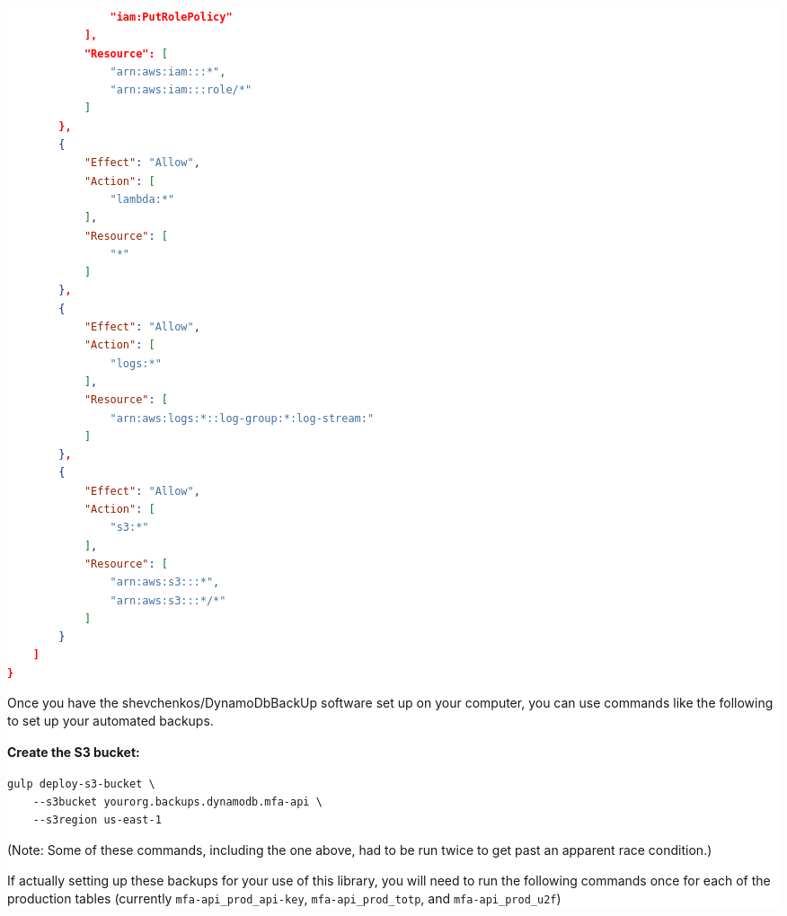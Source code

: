 ```json
                "iam:PutRolePolicy"
            ],
            "Resource": [
                "arn:aws:iam:::*",
                "arn:aws:iam:::role/*"
            ]
        },
        {
            "Effect": "Allow",
            "Action": [
                "lambda:*"
            ],
            "Resource": [
                "*"
            ]
        },
        {
            "Effect": "Allow",
            "Action": [
                "logs:*"
            ],
            "Resource": [
                "arn:aws:logs:*::log-group:*:log-stream:"
            ]
        },
        {
            "Effect": "Allow",
            "Action": [
                "s3:*"
            ],
            "Resource": [
                "arn:aws:s3:::*",
                "arn:aws:s3:::*/*"
            ]
        }
    ]
}
```

Once you have the shevchenkos/DynamoDbBackUp software set up on your computer,
you can use commands like the following to set up your automated backups.

**Create the S3 bucket:**
```
gulp deploy-s3-bucket \
    --s3bucket yourorg.backups.dynamodb.mfa-api \
    --s3region us-east-1
```
(Note: Some of these commands, including the one above, had to be run twice to
get past an apparent race condition.)

If actually setting up these backups for your use of this library, you will need
to run the following commands once for each of the production tables (currently `mfa-api_prod_api-key`, `mfa-api_prod_totp`, and `mfa-api_prod_u2f`)
